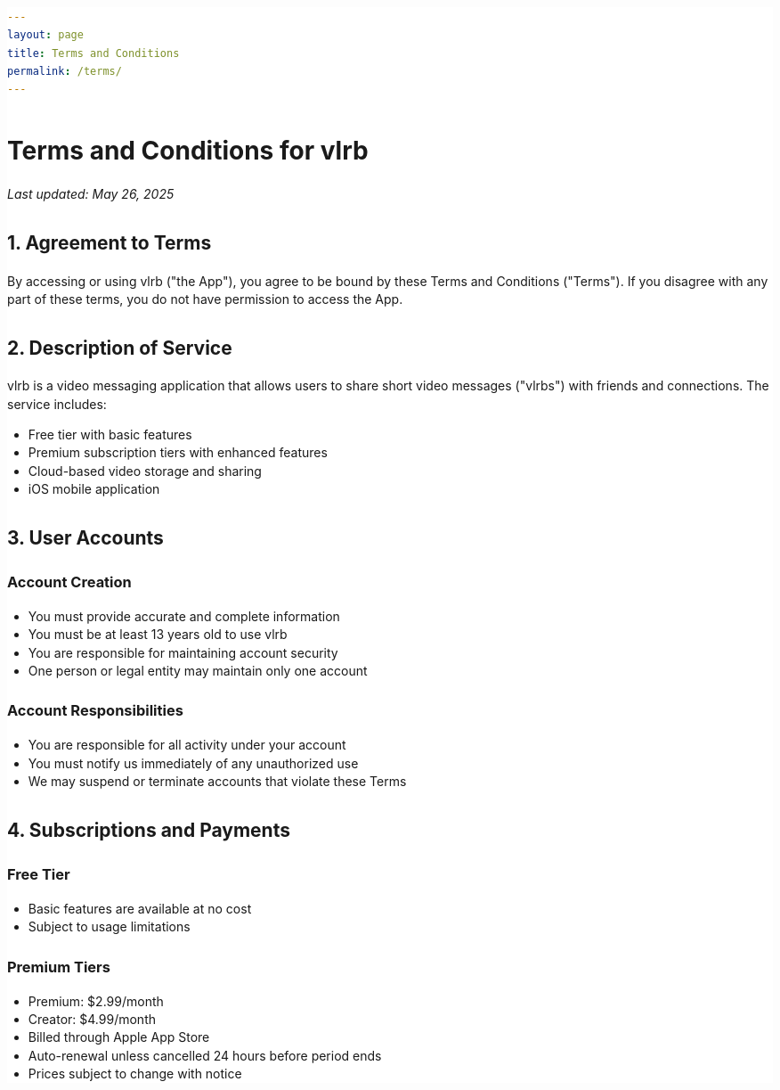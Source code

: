 ```yaml
---
layout: page
title: Terms and Conditions
permalink: /terms/
---
```


# Terms and Conditions for vlrb

*Last updated: May 26, 2025*

## 1. Agreement to Terms

By accessing or using vlrb ("the App"), you agree to be bound by these Terms and Conditions ("Terms"). If you disagree with any part of these terms, you do not have permission to access the App.

## 2. Description of Service

vlrb is a video messaging application that allows users to share short video messages ("vlrbs") with friends and connections. The service includes:

- Free tier with basic features
- Premium subscription tiers with enhanced features
- Cloud-based video storage and sharing
- iOS mobile application

## 3. User Accounts

### Account Creation
- You must provide accurate and complete information
- You must be at least 13 years old to use vlrb
- You are responsible for maintaining account security
- One person or legal entity may maintain only one account

### Account Responsibilities
- You are responsible for all activity under your account
- You must notify us immediately of any unauthorized use
- We may suspend or terminate accounts that violate these Terms

## 4. Subscriptions and Payments

### Free Tier
- Basic features are available at no cost
- Subject to usage limitations

### Premium Tiers
- Premium: $2.99/month
- Creator: $4.99/month
- Billed through Apple App Store
- Auto-renewal unless cancelled 24 hours before period ends
- Prices subject to change with notice
